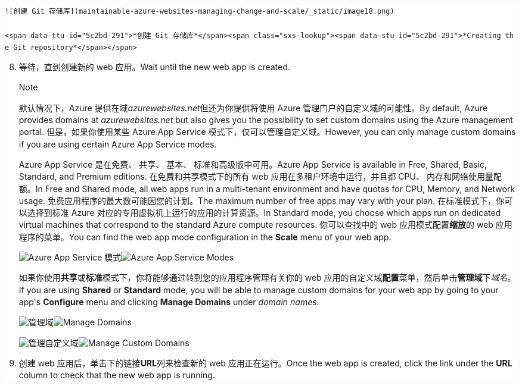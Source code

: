     ![创建 Git 存储库](maintainable-azure-websites-managing-change-and-scale/_static/image18.png)

    <span data-ttu-id="5c2bd-291">*创建 Git 存储库*</span><span class="sxs-lookup"><span data-stu-id="5c2bd-291">*Creating the Git repository*</span></span>
8. <span data-ttu-id="5c2bd-292">等待，直到创建新的 web 应用。</span><span class="sxs-lookup"><span data-stu-id="5c2bd-292">Wait until the new web app is created.</span></span>

    > [!NOTE]
    > <span data-ttu-id="5c2bd-293">默认情况下，Azure 提供在域*azurewebsites.net*但还为你提供将使用 Azure 管理门户的自定义域的可能性。</span><span class="sxs-lookup"><span data-stu-id="5c2bd-293">By default, Azure provides domains at *azurewebsites.net* but also gives you the possibility to set custom domains using the Azure management portal.</span></span> <span data-ttu-id="5c2bd-294">但是，如果你使用某些 Azure App Service 模式下，仅可以管理自定义域。</span><span class="sxs-lookup"><span data-stu-id="5c2bd-294">However, you can only manage custom domains if you are using certain Azure App Service modes.</span></span>
    > 
    > <span data-ttu-id="5c2bd-295">Azure App Service 是在免费、 共享、 基本、 标准和高级版中可用。</span><span class="sxs-lookup"><span data-stu-id="5c2bd-295">Azure App Service is available in Free, Shared, Basic, Standard, and Premium editions.</span></span> <span data-ttu-id="5c2bd-296">在免费和共享模式下的所有 web 应用在多租户环境中运行，并且都 CPU、 内存和网络使用量配额。</span><span class="sxs-lookup"><span data-stu-id="5c2bd-296">In Free and Shared mode, all web apps run in a multi-tenant environment and have quotas for CPU, Memory, and Network usage.</span></span> <span data-ttu-id="5c2bd-297">免费应用程序的最大数可能因您的计划。</span><span class="sxs-lookup"><span data-stu-id="5c2bd-297">The maximum number of free apps may vary with your plan.</span></span> <span data-ttu-id="5c2bd-298">在标准模式下，你可以选择到标准 Azure 对应的专用虚拟机上运行的应用的计算资源。</span><span class="sxs-lookup"><span data-stu-id="5c2bd-298">In Standard mode, you choose which apps run on dedicated virtual machines that correspond to the standard Azure compute resources.</span></span> <span data-ttu-id="5c2bd-299">你可以查找中的 web 应用模式配置**缩放**的 web 应用程序的菜单。</span><span class="sxs-lookup"><span data-stu-id="5c2bd-299">You can find the web app mode configuration in the **Scale** menu of your web app.</span></span>
    > 
    > <span data-ttu-id="5c2bd-300">![Azure App Service 模式](maintainable-azure-websites-managing-change-and-scale/_static/image19.png "Azure App Service 模式")</span><span class="sxs-lookup"><span data-stu-id="5c2bd-300">![Azure App Service Modes](maintainable-azure-websites-managing-change-and-scale/_static/image19.png "Azure App Service Modes")</span></span>
    > 
    > <span data-ttu-id="5c2bd-301">如果你使用**共享**或**标准**模式下，你将能够通过转到您的应用程序管理有关你的 web 应用的自定义域**配置**菜单，然后单击**管理域**下*域名*。</span><span class="sxs-lookup"><span data-stu-id="5c2bd-301">If you are using **Shared** or **Standard** mode, you will be able to manage custom domains for your web app by going to your app's **Configure** menu and clicking **Manage Domains** under *domain names*.</span></span>
    > 
    > <span data-ttu-id="5c2bd-302">![管理域](maintainable-azure-websites-managing-change-and-scale/_static/image20.png "管理域")</span><span class="sxs-lookup"><span data-stu-id="5c2bd-302">![Manage Domains](maintainable-azure-websites-managing-change-and-scale/_static/image20.png "Manage Domains")</span></span>
    > 
    > <span data-ttu-id="5c2bd-303">![管理自定义域](maintainable-azure-websites-managing-change-and-scale/_static/image21.png "管理自定义域")</span><span class="sxs-lookup"><span data-stu-id="5c2bd-303">![Manage Custom Domains](maintainable-azure-websites-managing-change-and-scale/_static/image21.png "Manage Custom Domains")</span></span>
9. <span data-ttu-id="5c2bd-304">创建 web 应用后，单击下的链接**URL**列来检查新的 web 应用正在运行。</span><span class="sxs-lookup"><span data-stu-id="5c2bd-304">Once the web app is created, click the link under the **URL** column to check that the new web app is running.</span></span>

